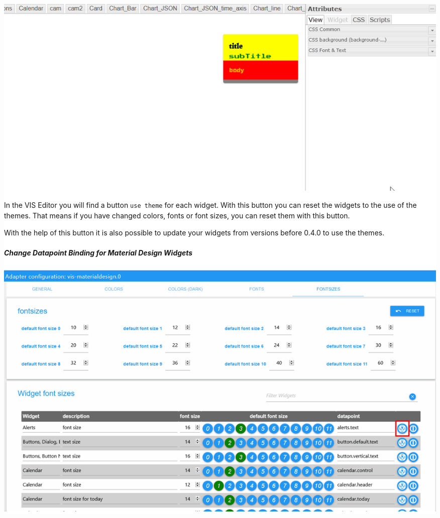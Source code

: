 ![Logo](doc/en/media/vis_editor_theme_restore.gif)

In the VIS Editor you will find a button `use theme` for each widget. With this button you can reset the widgets to the use of the themes. That means if you have changed colors, fonts or font sizes, you can reset them with this button.

With the help of this button it is also possible to update your widgets from versions before 0.4.0 to use the themes.

##### Change Datapoint Binding for Material Design Widgets

![Logo](doc/en/media/settings_mdw_binding.gif)
